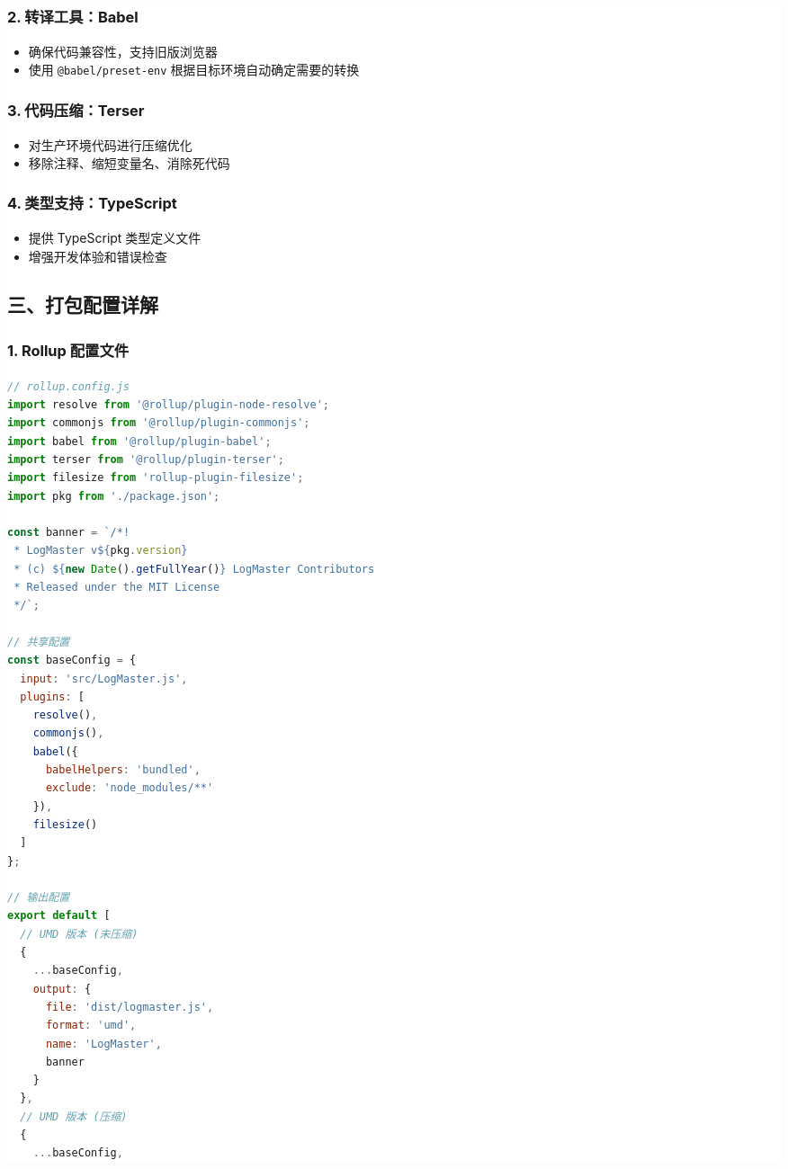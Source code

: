 ### 2. 转译工具：Babel

- 确保代码兼容性，支持旧版浏览器
- 使用 `@babel/preset-env` 根据目标环境自动确定需要的转换

### 3. 代码压缩：Terser

- 对生产环境代码进行压缩优化
- 移除注释、缩短变量名、消除死代码

### 4. 类型支持：TypeScript

- 提供 TypeScript 类型定义文件
- 增强开发体验和错误检查

## 三、打包配置详解

### 1. Rollup 配置文件

```javascript
// rollup.config.js
import resolve from '@rollup/plugin-node-resolve';
import commonjs from '@rollup/plugin-commonjs';
import babel from '@rollup/plugin-babel';
import terser from '@rollup/plugin-terser';
import filesize from 'rollup-plugin-filesize';
import pkg from './package.json';

const banner = `/*!
 * LogMaster v${pkg.version}
 * (c) ${new Date().getFullYear()} LogMaster Contributors
 * Released under the MIT License
 */`;

// 共享配置
const baseConfig = {
  input: 'src/LogMaster.js',
  plugins: [
    resolve(),
    commonjs(),
    babel({
      babelHelpers: 'bundled',
      exclude: 'node_modules/**'
    }),
    filesize()
  ]
};

// 输出配置
export default [
  // UMD 版本 (未压缩)
  {
    ...baseConfig,
    output: {
      file: 'dist/logmaster.js',
      format: 'umd',
      name: 'LogMaster',
      banner
    }
  },
  // UMD 版本 (压缩)
  {
    ...baseConfig,
```